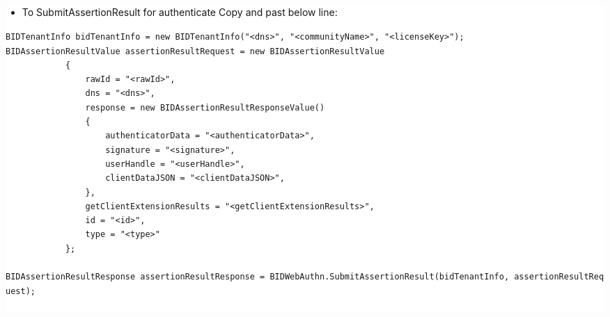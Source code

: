 
- To SubmitAssertionResult for authenticate
Copy and past below line:

```
BIDTenantInfo bidTenantInfo = new BIDTenantInfo("<dns>", "<communityName>", "<licenseKey>");
BIDAssertionResultValue assertionResultRequest = new BIDAssertionResultValue
            {
                rawId = "<rawId>",
                dns = "<dns>",
                response = new BIDAssertionResultResponseValue()
                {
                    authenticatorData = "<authenticatorData>",
                    signature = "<signature>",
                    userHandle = "<userHandle>",
                    clientDataJSON = "<clientDataJSON>",
                },
                getClientExtensionResults = "<getClientExtensionResults>",
                id = "<id>",
                type = "<type>"
            };

BIDAssertionResultResponse assertionResultResponse = BIDWebAuthn.SubmitAssertionResult(bidTenantInfo, assertionResultRequest);


```